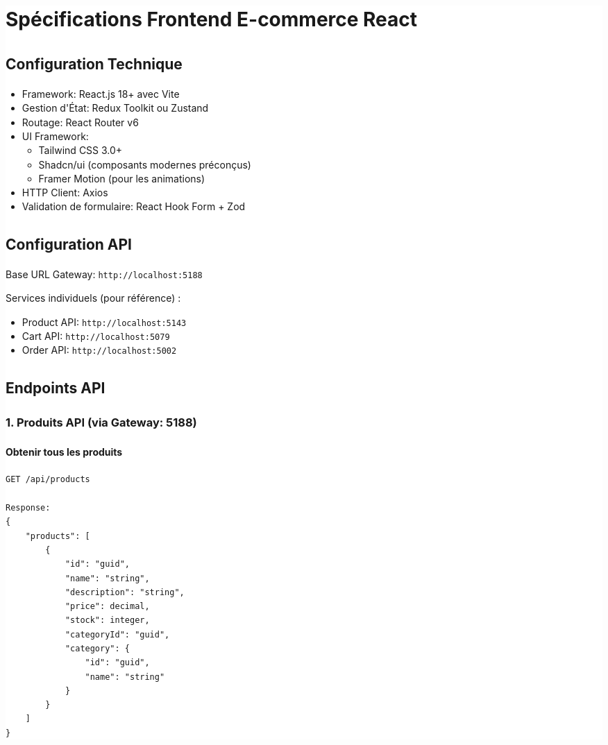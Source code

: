 # Spécifications Frontend E-commerce React

## Configuration Technique

- Framework: React.js 18+ avec Vite
- Gestion d'État: Redux Toolkit ou Zustand
- Routage: React Router v6
- UI Framework:
  - Tailwind CSS 3.0+
  - Shadcn/ui (composants modernes préconçus)
  - Framer Motion (pour les animations)
- HTTP Client: Axios
- Validation de formulaire: React Hook Form + Zod

## Configuration API

Base URL Gateway: `http://localhost:5188`

Services individuels (pour référence) :

- Product API: `http://localhost:5143`
- Cart API: `http://localhost:5079`
- Order API: `http://localhost:5002`

## Endpoints API

### 1. Produits API (via Gateway: 5188)

#### Obtenir tous les produits

```http
GET /api/products

Response:
{
    "products": [
        {
            "id": "guid",
            "name": "string",
            "description": "string",
            "price": decimal,
            "stock": integer,
            "categoryId": "guid",
            "category": {
                "id": "guid",
                "name": "string"
            }
        }
    ]
}
```

